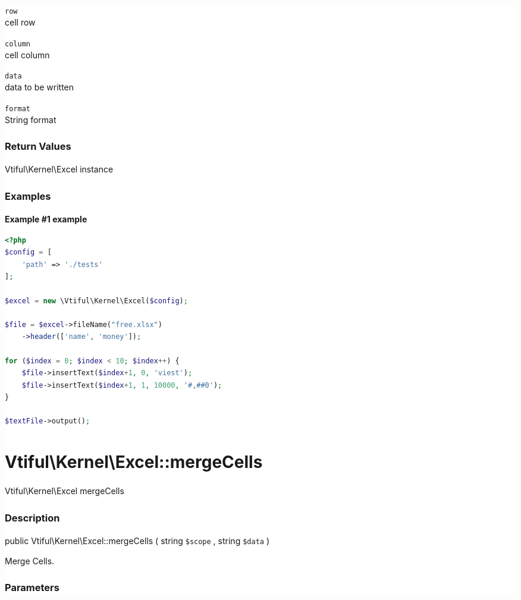 `row`  
cell row

`column`  
cell column

`data`  
data to be written

`format`  
String format

### Return Values

<span class="classname">Vtiful\\Kernel\\Excel</span> instance

### Examples

**Example \#1 example**

``` php
<?php
$config = [
    'path' => './tests'
];

$excel = new \Vtiful\Kernel\Excel($config);

$file = $excel->fileName("free.xlsx")
    ->header(['name', 'money']);

for ($index = 0; $index < 10; $index++) {
    $file->insertText($index+1, 0, 'viest');
    $file->insertText($index+1, 1, 10000, '#,##0');
}

$textFile->output();
```

Vtiful\\Kernel\\Excel::mergeCells
=================================

Vtiful\\Kernel\\Excel mergeCells

### Description

<span class="modifier">public</span> <span
class="methodname">Vtiful\\Kernel\\Excel::mergeCells</span> ( <span
class="methodparam"><span class="type">string</span> `$scope`</span> ,
<span class="methodparam"><span class="type">string</span>
`$data`</span> )

Merge Cells.

### Parameters
